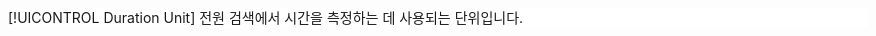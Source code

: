    </tr> 
   <tr> 
   <td>[!UICONTROL Duration Unit]</td> 
   <td>전원 검색에서 시간을 측정하는 데 사용되는 단위입니다.</td> 
  </tr> 
  <tr> 

